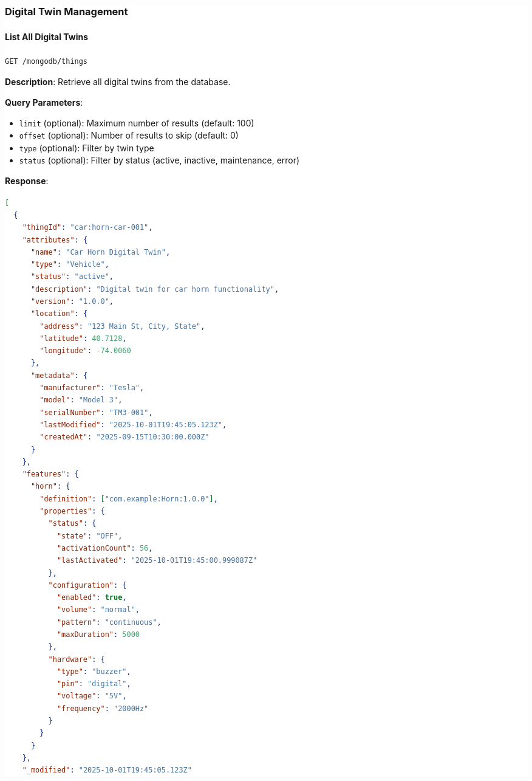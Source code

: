 
### Digital Twin Management

#### List All Digital Twins
```http
GET /mongodb/things
```

**Description**: Retrieve all digital twins from the database.

**Query Parameters**:
- `limit` (optional): Maximum number of results (default: 100)
- `offset` (optional): Number of results to skip (default: 0)
- `type` (optional): Filter by twin type
- `status` (optional): Filter by status (active, inactive, maintenance, error)

**Response**:
```json
[
  {
    "thingId": "car:horn-car-001",
    "attributes": {
      "name": "Car Horn Digital Twin",
      "type": "Vehicle",
      "status": "active",
      "description": "Digital twin for car horn functionality",
      "version": "1.0.0",
      "location": {
        "address": "123 Main St, City, State",
        "latitude": 40.7128,
        "longitude": -74.0060
      },
      "metadata": {
        "manufacturer": "Tesla",
        "model": "Model 3",
        "serialNumber": "TM3-001",
        "lastModified": "2025-10-01T19:45:05.123Z",
        "createdAt": "2025-09-15T10:30:00.000Z"
      }
    },
    "features": {
      "horn": {
        "definition": ["com.example:Horn:1.0.0"],
        "properties": {
          "status": {
            "state": "OFF",
            "activationCount": 56,
            "lastActivated": "2025-10-01T19:45:00.999087Z"
          },
          "configuration": {
            "enabled": true,
            "volume": "normal",
            "pattern": "continuous",
            "maxDuration": 5000
          },
          "hardware": {
            "type": "buzzer",
            "pin": "digital",
            "voltage": "5V",
            "frequency": "2000Hz"
          }
        }
      }
    },
    "_modified": "2025-10-01T19:45:05.123Z"
```